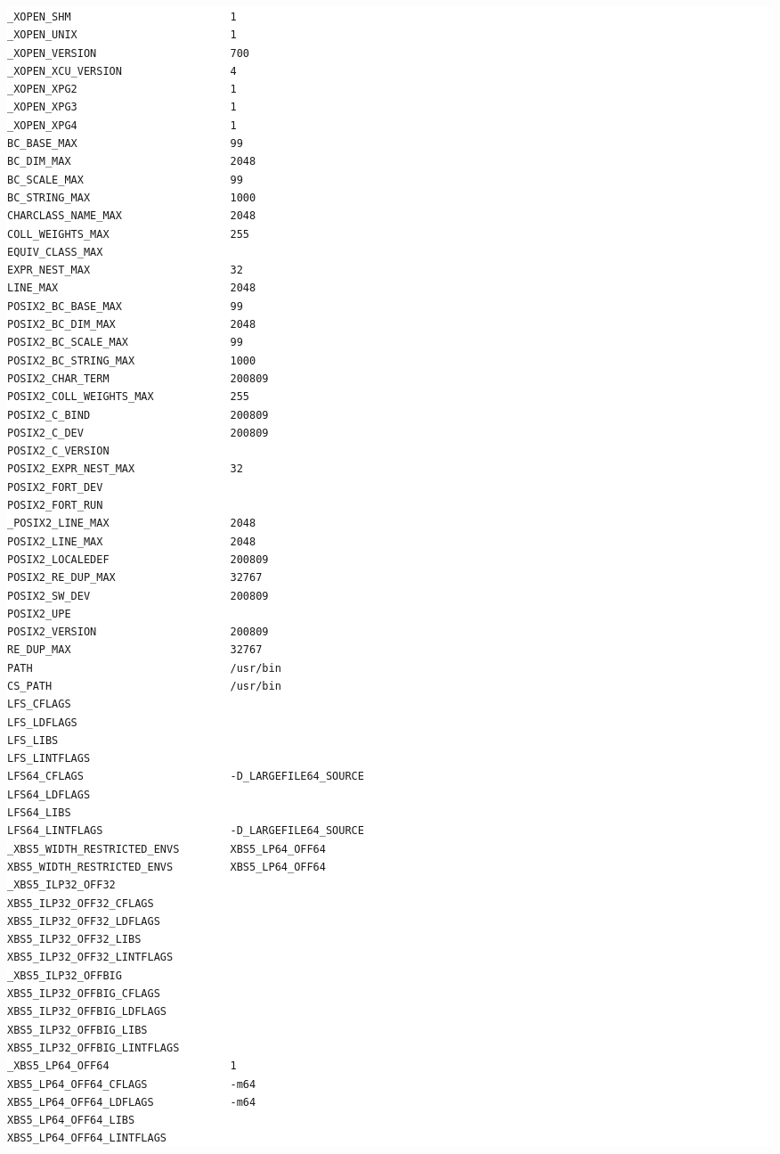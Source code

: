 ```
_XOPEN_SHM                         1
_XOPEN_UNIX                        1
_XOPEN_VERSION                     700
_XOPEN_XCU_VERSION                 4
_XOPEN_XPG2                        1
_XOPEN_XPG3                        1
_XOPEN_XPG4                        1
BC_BASE_MAX                        99
BC_DIM_MAX                         2048
BC_SCALE_MAX                       99
BC_STRING_MAX                      1000
CHARCLASS_NAME_MAX                 2048
COLL_WEIGHTS_MAX                   255
EQUIV_CLASS_MAX                    
EXPR_NEST_MAX                      32
LINE_MAX                           2048
POSIX2_BC_BASE_MAX                 99
POSIX2_BC_DIM_MAX                  2048
POSIX2_BC_SCALE_MAX                99
POSIX2_BC_STRING_MAX               1000
POSIX2_CHAR_TERM                   200809
POSIX2_COLL_WEIGHTS_MAX            255
POSIX2_C_BIND                      200809
POSIX2_C_DEV                       200809
POSIX2_C_VERSION                   
POSIX2_EXPR_NEST_MAX               32
POSIX2_FORT_DEV                    
POSIX2_FORT_RUN                    
_POSIX2_LINE_MAX                   2048
POSIX2_LINE_MAX                    2048
POSIX2_LOCALEDEF                   200809
POSIX2_RE_DUP_MAX                  32767
POSIX2_SW_DEV                      200809
POSIX2_UPE                         
POSIX2_VERSION                     200809
RE_DUP_MAX                         32767
PATH                               /usr/bin
CS_PATH                            /usr/bin
LFS_CFLAGS                         
LFS_LDFLAGS                        
LFS_LIBS                           
LFS_LINTFLAGS                      
LFS64_CFLAGS                       -D_LARGEFILE64_SOURCE
LFS64_LDFLAGS                      
LFS64_LIBS                         
LFS64_LINTFLAGS                    -D_LARGEFILE64_SOURCE
_XBS5_WIDTH_RESTRICTED_ENVS        XBS5_LP64_OFF64
XBS5_WIDTH_RESTRICTED_ENVS         XBS5_LP64_OFF64
_XBS5_ILP32_OFF32                  
XBS5_ILP32_OFF32_CFLAGS            
XBS5_ILP32_OFF32_LDFLAGS           
XBS5_ILP32_OFF32_LIBS              
XBS5_ILP32_OFF32_LINTFLAGS         
_XBS5_ILP32_OFFBIG                 
XBS5_ILP32_OFFBIG_CFLAGS           
XBS5_ILP32_OFFBIG_LDFLAGS          
XBS5_ILP32_OFFBIG_LIBS             
XBS5_ILP32_OFFBIG_LINTFLAGS        
_XBS5_LP64_OFF64                   1
XBS5_LP64_OFF64_CFLAGS             -m64
XBS5_LP64_OFF64_LDFLAGS            -m64
XBS5_LP64_OFF64_LIBS               
XBS5_LP64_OFF64_LINTFLAGS          
```